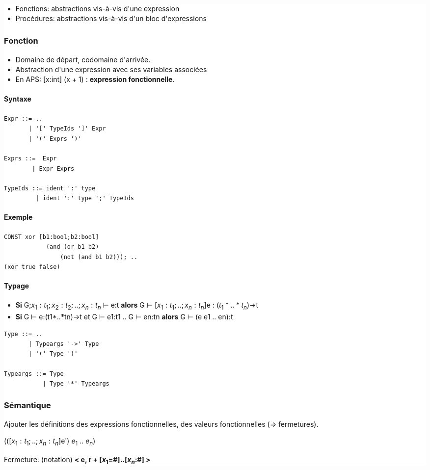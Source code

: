 * Fonctions: abstractions vis-à-vis d'une expression
* Procédures: abstractions vis-à-vis d'un bloc d'expressions

### Fonction

* Domaine de départ, codomaine d'arrivée.
* Abstraction d'une expression avec ses variables associées
* En APS: [x:int] (x + 1) : **expression fonctionnelle**.

#### Syntaxe

```
Expr ::= ..
       | '[' TypeIds ']' Expr
       | '(' Exprs ')'

Exprs ::=  Expr
        | Expr Exprs

TypeIds ::= ident ':' type
         | ident ':' type ';' TypeIds
```

#### Exemple

```
CONST xor [b1:bool;b2:bool]
            (and (or b1 b2)
                (not (and b1 b2))); ..
(xor true false)
```

#### Typage

* **Si** G;$x_1:t_1;x_2:t_2;..;x_n:t_n$ $\vdash$  e:t **alors** G $\vdash$ [$x_1:t_1;..;x_n:t_n$]e : ($t_1 * .. * t_n$)->t
* **Si** G $\vdash$ e:(t1\*..\*tn)->t et G $\vdash$ e1:t1 .. G $\vdash$ en:tn **alors** G $\vdash$ (e e1 .. en):t

```
Type ::= ..
       | Typeargs '->' Type
       | '(' Type ')'

Typeargs ::= Type
           | Type '*' Typeargs
```

### Sémantique

Ajouter les définitions des expressions fonctionnelles, des valeurs fonctionnelles (=> fermetures).

(([$x_1:t_1;..;x_n:t_n$]e') $e_1$ .. $e_n$)

Fermeture: (notation) **< e, r + [$x_1$=#]..[$x_n$:#] >**
